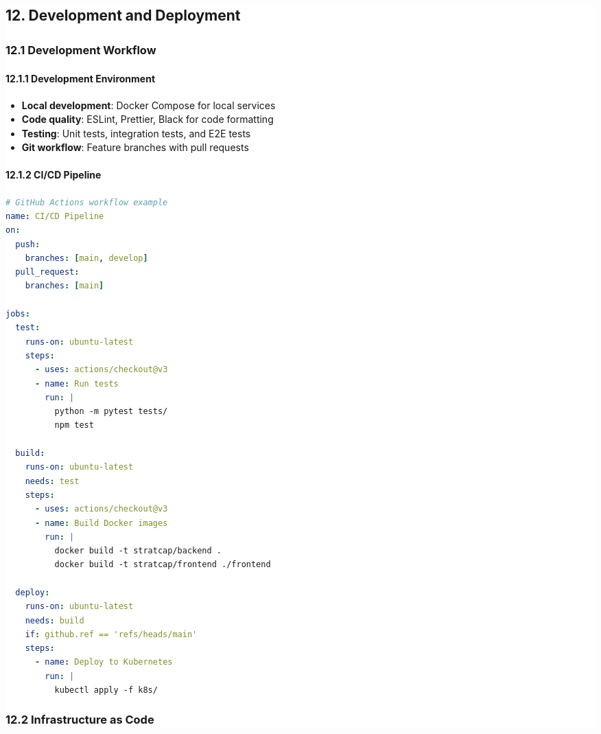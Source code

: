 ## 12. Development and Deployment

### 12.1 Development Workflow

#### 12.1.1 Development Environment
- **Local development**: Docker Compose for local services
- **Code quality**: ESLint, Prettier, Black for code formatting
- **Testing**: Unit tests, integration tests, and E2E tests
- **Git workflow**: Feature branches with pull requests

#### 12.1.2 CI/CD Pipeline
```yaml
# GitHub Actions workflow example
name: CI/CD Pipeline
on:
  push:
    branches: [main, develop]
  pull_request:
    branches: [main]

jobs:
  test:
    runs-on: ubuntu-latest
    steps:
      - uses: actions/checkout@v3
      - name: Run tests
        run: |
          python -m pytest tests/
          npm test
  
  build:
    runs-on: ubuntu-latest
    needs: test
    steps:
      - uses: actions/checkout@v3
      - name: Build Docker images
        run: |
          docker build -t stratcap/backend .
          docker build -t stratcap/frontend ./frontend
  
  deploy:
    runs-on: ubuntu-latest
    needs: build
    if: github.ref == 'refs/heads/main'
    steps:
      - name: Deploy to Kubernetes
        run: |
          kubectl apply -f k8s/
```

### 12.2 Infrastructure as Code
